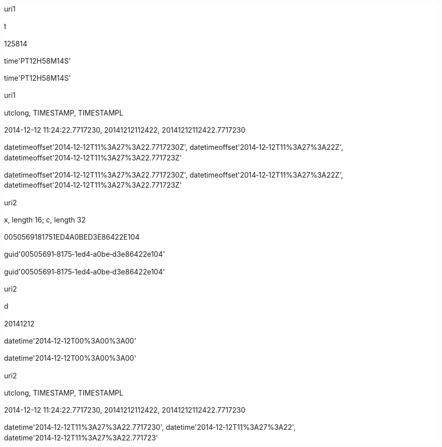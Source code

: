 uri1

t

125814

time'PT12H58M14S'

time'PT12H58M14S'

uri1

utclong,
TIMESTAMP,
TIMESTAMPL

2014-12-12 11:24:22.7717230,
20141212112422,
20141212112422.7717230

datetimeoffset'2014‑12‑12T11%3A27%3A22.7717230Z',
datetimeoffset'2014‑12‑12T11%3A27%3A22Z',
datetimeoffset'2014‑12‑12T11%3A27%3A22.771723Z'

datetimeoffset'2014‑12‑12T11%3A27%3A22.7717230Z',
datetimeoffset'2014‑12‑12T11%3A27%3A22Z',
datetimeoffset'2014‑12‑12T11%3A27%3A22.771723Z'

uri2

x, length 16; c, length 32

0050569181751ED4A0BED3E86422E104

guid'00505691‑8175‑1ed4‑a0be‑d3e86422e104'

guid'00505691‑8175‑1ed4‑a0be‑d3e86422e104'

uri2

d

20141212

datetime'2014‑12‑12T00%3A00%3A00'

datetime'2014‑12‑12T00%3A00%3A00'

uri2

utclong,
TIMESTAMP,
TIMESTAMPL

2014-12-12 11:24:22.7717230,
20141212112422,
20141212112422.7717230

datetime'2014‑12‑12T11%3A27%3A22.7717230',
datetime'2014‑12‑12T11%3A27%3A22',
datetime'2014‑12‑12T11%3A27%3A22.771723'
